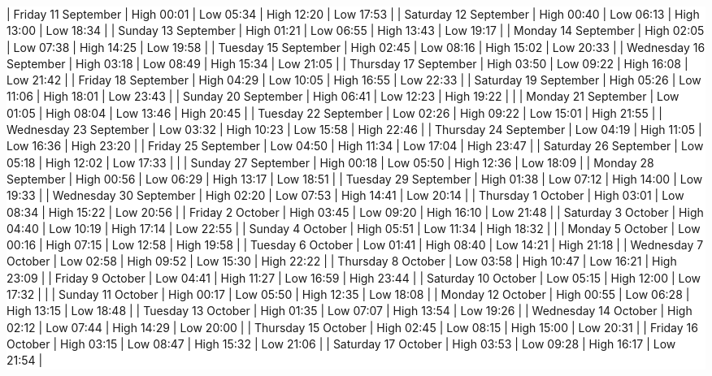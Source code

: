 | Friday 11 September | High 00:01 | Low 05:34 | High 12:20 | Low 17:53 | 
| Saturday 12 September | High 00:40 | Low 06:13 | High 13:00 | Low 18:34 | 
| Sunday 13 September | High 01:21 | Low 06:55 | High 13:43 | Low 19:17 | 
| Monday 14 September | High 02:05 | Low 07:38 | High 14:25 | Low 19:58 | 
| Tuesday 15 September | High 02:45 | Low 08:16 | High 15:02 | Low 20:33 | 
| Wednesday 16 September | High 03:18 | Low 08:49 | High 15:34 | Low 21:05 | 
| Thursday 17 September | High 03:50 | Low 09:22 | High 16:08 | Low 21:42 | 
| Friday 18 September | High 04:29 | Low 10:05 | High 16:55 | Low 22:33 | 
| Saturday 19 September | High 05:26 | Low 11:06 | High 18:01 | Low 23:43 | 
| Sunday 20 September | High 06:41 | Low 12:23 | High 19:22 |  | 
| Monday 21 September | Low 01:05 | High 08:04 | Low 13:46 | High 20:45 | 
| Tuesday 22 September | Low 02:26 | High 09:22 | Low 15:01 | High 21:55 | 
| Wednesday 23 September | Low 03:32 | High 10:23 | Low 15:58 | High 22:46 | 
| Thursday 24 September | Low 04:19 | High 11:05 | Low 16:36 | High 23:20 | 
| Friday 25 September | Low 04:50 | High 11:34 | Low 17:04 | High 23:47 | 
| Saturday 26 September | Low 05:18 | High 12:02 | Low 17:33 |  | 
| Sunday 27 September | High 00:18 | Low 05:50 | High 12:36 | Low 18:09 | 
| Monday 28 September | High 00:56 | Low 06:29 | High 13:17 | Low 18:51 | 
| Tuesday 29 September | High 01:38 | Low 07:12 | High 14:00 | Low 19:33 | 
| Wednesday 30 September | High 02:20 | Low 07:53 | High 14:41 | Low 20:14 | 
| Thursday 1 October | High 03:01 | Low 08:34 | High 15:22 | Low 20:56 | 
| Friday 2 October | High 03:45 | Low 09:20 | High 16:10 | Low 21:48 | 
| Saturday 3 October | High 04:40 | Low 10:19 | High 17:14 | Low 22:55 | 
| Sunday 4 October | High 05:51 | Low 11:34 | High 18:32 |  | 
| Monday 5 October | Low 00:16 | High 07:15 | Low 12:58 | High 19:58 | 
| Tuesday 6 October | Low 01:41 | High 08:40 | Low 14:21 | High 21:18 | 
| Wednesday 7 October | Low 02:58 | High 09:52 | Low 15:30 | High 22:22 | 
| Thursday 8 October | Low 03:58 | High 10:47 | Low 16:21 | High 23:09 | 
| Friday 9 October | Low 04:41 | High 11:27 | Low 16:59 | High 23:44 | 
| Saturday 10 October | Low 05:15 | High 12:00 | Low 17:32 |  | 
| Sunday 11 October | High 00:17 | Low 05:50 | High 12:35 | Low 18:08 | 
| Monday 12 October | High 00:55 | Low 06:28 | High 13:15 | Low 18:48 | 
| Tuesday 13 October | High 01:35 | Low 07:07 | High 13:54 | Low 19:26 | 
| Wednesday 14 October | High 02:12 | Low 07:44 | High 14:29 | Low 20:00 | 
| Thursday 15 October | High 02:45 | Low 08:15 | High 15:00 | Low 20:31 | 
| Friday 16 October | High 03:15 | Low 08:47 | High 15:32 | Low 21:06 | 
| Saturday 17 October | High 03:53 | Low 09:28 | High 16:17 | Low 21:54 | 